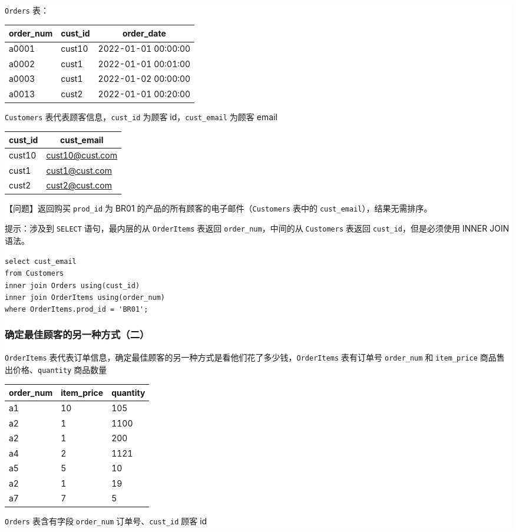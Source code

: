 `Orders` 表：

| order_num | cust_id | order_date          |
| --------- | ------- | ------------------- |
| a0001     | cust10  | 2022-01-01 00:00:00 |
| a0002     | cust1   | 2022-01-01 00:01:00 |
| a0003     | cust1   | 2022-01-02 00:00:00 |
| a0013     | cust2   | 2022-01-01 00:20:00 |

`Customers` 表代表顾客信息，`cust_id` 为顾客 id，`cust_email` 为顾客 email

| cust_id | cust_email                                |
| ------- | ----------------------------------------- |
| cust10  | [cust10@cust.com](mailto:cust10@cust.com) |
| cust1   | [cust1@cust.com](mailto:cust1@cust.com)   |
| cust2   | [cust2@cust.com](mailto:cust2@cust.com)   |

【问题】返回购买 `prod_id` 为 BR01 的产品的所有顾客的电子邮件（`Customers` 表中的 `cust_email`），结果无需排序。

提示：涉及到 `SELECT` 语句，最内层的从 `OrderItems` 表返回 `order_num`，中间的从 `Customers` 表返回 `cust_id`，但是必须使用 INNER JOIN 语法。

```
select cust_email
from Customers
inner join Orders using(cust_id)
inner join OrderItems using(order_num)
where OrderItems.prod_id = 'BR01';
```

### 确定最佳顾客的另一种方式（二）

`OrderItems` 表代表订单信息，确定最佳顾客的另一种方式是看他们花了多少钱，`OrderItems` 表有订单号 `order_num` 和 `item_price` 商品售出价格、`quantity` 商品数量

| order_num | item_price | quantity |
| --------- | ---------- | -------- |
| a1        | 10         | 105      |
| a2        | 1          | 1100     |
| a2        | 1          | 200      |
| a4        | 2          | 1121     |
| a5        | 5          | 10       |
| a2        | 1          | 19       |
| a7        | 7          | 5        |

`Orders` 表含有字段 `order_num` 订单号、`cust_id` 顾客 id
